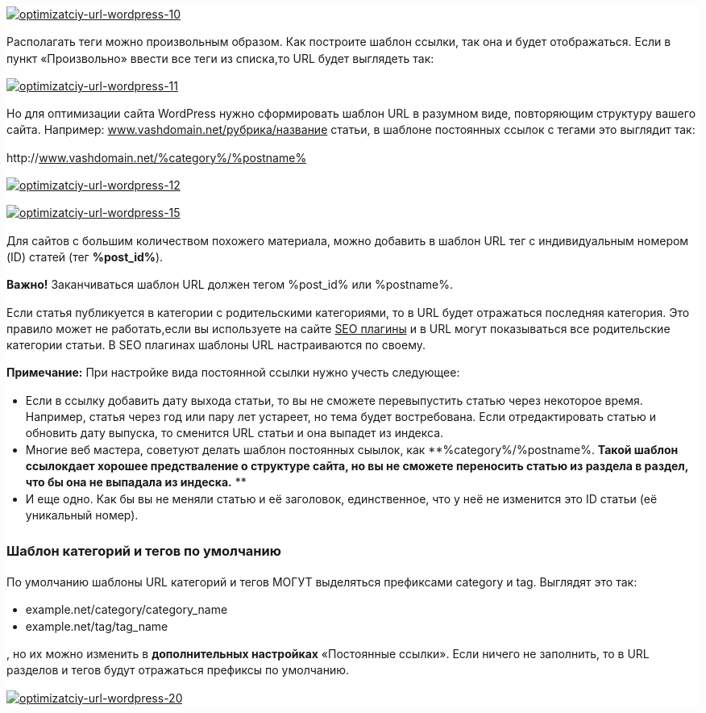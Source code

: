 [![optimizatciy-url-wordpress-10](https://www.wordpress-abc.ru/wp-content/uploads/2013/02/optimizatciy-url-wordpress-10-400x158.jpg)](https://www.wordpress-abc.ru/wp-content/uploads/2013/02/optimizatciy-url-wordpress-10.jpg)

Располагать теги можно произвольным образом. Как построите шаблон ссылки, так она и будет отображаться. Если в пункт «Произвольно» ввести все теги из списка,то URL будет выглядеть так:

[![optimizatciy-url-wordpress-11](https://www.wordpress-abc.ru/wp-content/uploads/2013/02/optimizatciy-url-wordpress-11-400x94.jpg)](https://www.wordpress-abc.ru/wp-content/uploads/2013/02/optimizatciy-url-wordpress-11.jpg)

Но для оптимизации сайта WordPress нужно сформировать шаблон URL в разумном виде, повторяющим структуру вашего сайта. Например: www.vashdomain.net/рубрика/название статьи, в шаблоне постоянных ссылок с тегами это выглядит так:

httр://www.vashdomain.net/%category%/%postname%

[![optimizatciy-url-wordpress-12](https://www.wordpress-abc.ru/wp-content/uploads/2013/02/optimizatciy-url-wordpress-12-400x265.jpg)](https://www.wordpress-abc.ru/wp-content/uploads/2013/02/optimizatciy-url-wordpress-12.jpg)

[![optimizatciy-url-wordpress-15](https://www.wordpress-abc.ru/wp-content/uploads/2013/02/optimizatciy-url-wordpress-15-400x126.jpg)](https://www.wordpress-abc.ru/wp-content/uploads/2013/02/optimizatciy-url-wordpress-15.jpg)

Для сайтов с большим количеством похожего материала, можно добавить в шаблон URL тег с индивидуальным номером (ID) статей (тег  **%post_id%**).

**Важно!** Заканчиваться шаблон URL должен тегом %post_id% или %postname%.

Если статья публикуется в категории с родительскими категориями, то в URL будет отражаться последняя категория. Это правило может не работать,если вы используете на сайте [SEO плагины](https://www.wordpress-abc.ru/seo-wordpress/4-luchshix-seo-plagina-wordpress.html) и в URL могут показываться все родительские категории статьи. В SEO плагинах шаблоны URL настраиваются по своему.

**Примечание:** При настройке вида постоянной ссылки нужно учесть следующее:

- Если в ссылку добавить дату выхода статьи, то вы не сможете перевыпустить статью через некоторое время. Например, статья через год или пару лет устареет, но тема будет востребована. Если отредактировать статью и обновить дату выпуска, то сменится URL статьи и она выпадет из индекса.
- Многие веб мастера, советуют делать шаблон постоянных сыылок, как **%category%/%postname%. **Такой шаблон ссылокдает хорошее предстваление о структуре сайта, но вы не сможете переносить статью из раздела в раздел, что бы она не выпадала из индеска.** **
- И еще одно. Как бы вы не меняли статью и её заголовок, единственное, что у неё не изменится это ID статьи (её уникальный номер).

### Шаблон категорий и тегов по умолчанию

По умолчанию шаблоны URL категорий и тегов МОГУТ выделяться префиксами category и tag. Выглядят это так:

- example.net/category/category_name
- example.net/tag/tag_name

, но их можно изменить в **дополнительных настройках** «Постоянные ссылки». Если ничего не заполнить, то в URL разделов и тегов будут отражаться префиксы по умолчанию.

[![optimizatciy-url-wordpress-20](https://www.wordpress-abc.ru/wp-content/uploads/2013/02/optimizatciy-url-wordpress-20-400x153.jpg)](https://www.wordpress-abc.ru/wp-content/uploads/2013/02/optimizatciy-url-wordpress-20.jpg)

